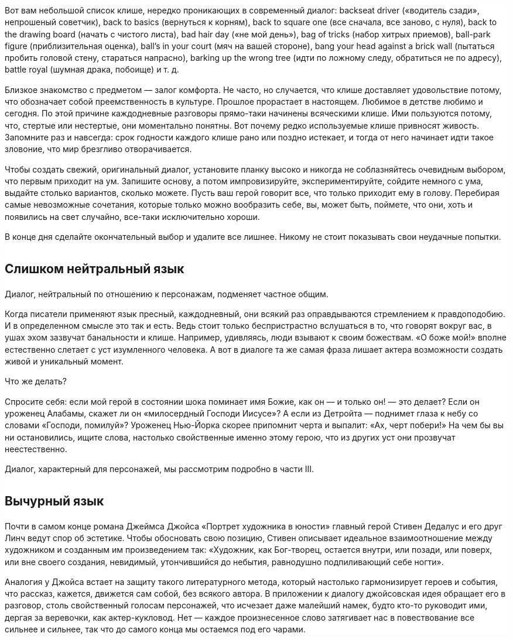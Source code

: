 Вот вам небольшой список клише, нередко проникающих в современный диалог: backseat driver («водитель сзади», непрошеный советчик), back to basics (вернуться к корням), back to square one (все сначала, все заново, с нуля), back to the drawing board (начать с чистого листа), bad hair day («не мой день»), bag of tricks (набор хитрых приемов), ball-park figure (приблизительная оценка), ball’s in your court (мяч на вашей стороне), bang your head against a brick wall (пытаться пробить головой стену, стараться напрасно), barking up the wrong tree (идти по ложному следу, обратиться не по адресу), battle royal (шумная драка, побоище) и т. д.

Близкое знакомство с предметом — залог комфорта. Не часто, но случается, что клише доставляет удовольствие потому, что обозначает собой преемственность в культуре. Прошлое прорастает в настоящем. Любимое в детстве любимо и сегодня. По этой причине каждодневные разговоры прямо-таки начинены всяческими клише. Ими пользуются потому, что, стертые или нестертые, они моментально понятны. Вот почему редко используемые клише привносят живость. Запомните раз и навсегда: срок годности каждого клише рано или поздно истекает, и тогда от него начинает идти такое зловоние, что мир брезгливо отворачивается.

Чтобы создать свежий, оригинальный диалог, установите планку высоко и никогда не соблазняйтесь очевидным выбором, что первым приходит на ум. Запишите основу, а потом импровизируйте, экспериментируйте, сойдите немного с ума, выдайте столько вариантов, сколько можете. Пусть ваш герой говорит все, что только приходит ему в голову. Перебирая самые невозможные сочетания, которые только можно вообразить себе, вы, может быть, поймете, что они, хоть и появились на свет случайно, все-таки исключительно хороши.

В конце дня сделайте окончательный выбор и удалите все лишнее. Никому не стоит показывать свои неудачные попытки.

## Слишком нейтральный язык

Диалог, нейтральный по отношению к персонажам, подменяет частное общим.

Когда писатели применяют язык пресный, каждодневный, они всякий раз оправдываются стремлением к правдоподобию. И в определенном смысле это так и есть. Ведь стоит только беспристрастно вслушаться в то, что говорят вокруг вас, в ушах эхом зазвучат банальности и клише. Например, удивляясь, люди взывают к своим божествам. «О боже мой!» вполне естественно слетает с уст изумленного человека. А вот в диалоге та же самая фраза лишает актера возможности создать живой и уникальный момент.

Что же делать?

Спросите себя: если мой герой в состоянии шока поминает имя Божие, как он — и только он! — это делает? Если он уроженец Алабамы, скажет ли он «милосердный Господи Иисусе»? А если из Детройта — поднимет глаза к небу со словами «Господи, помилуй»? Уроженец Нью-Йорка скорее припомнит черта и выпалит: «Ах, черт побери!» На чем бы вы ни остановились, ищите слова, настолько свойственные именно этому герою, что из других уст они прозвучат неестественно.

Диалог, характерный для персонажей, мы рассмотрим подробно в части III.

## Вычурный язык

Почти в самом конце романа Джеймса Джойса «Портрет художника в юности» главный герой Стивен Дедалус и его друг Линч ведут спор об эстетике. Чтобы обосновать свою позицию, Стивен описывает идеальное взаимоотношение между художником и созданным им произведением так: «Художник, как Бог-творец, остается внутри, или позади, или поверх, или вне своего создания, невидимый, утончившийся до небытия, равнодушно подпиливающий себе ногти».

Аналогия у Джойса встает на защиту такого литературного метода, который настолько гармонизирует героев и события, что рассказ, кажется, движется сам собой, без всякого автора. В приложении к диалогу джойсовская идея обращает его в разговор, столь свойственный голосам персонажей, что исчезает даже малейший намек, будто кто-то руководит ими, дергая за веревочки, как актер-кукловод. Нет — каждое произнесенное слово затягивает нас в повествование все сильнее и сильнее, так что до самого конца мы остаемся под его чарами.
